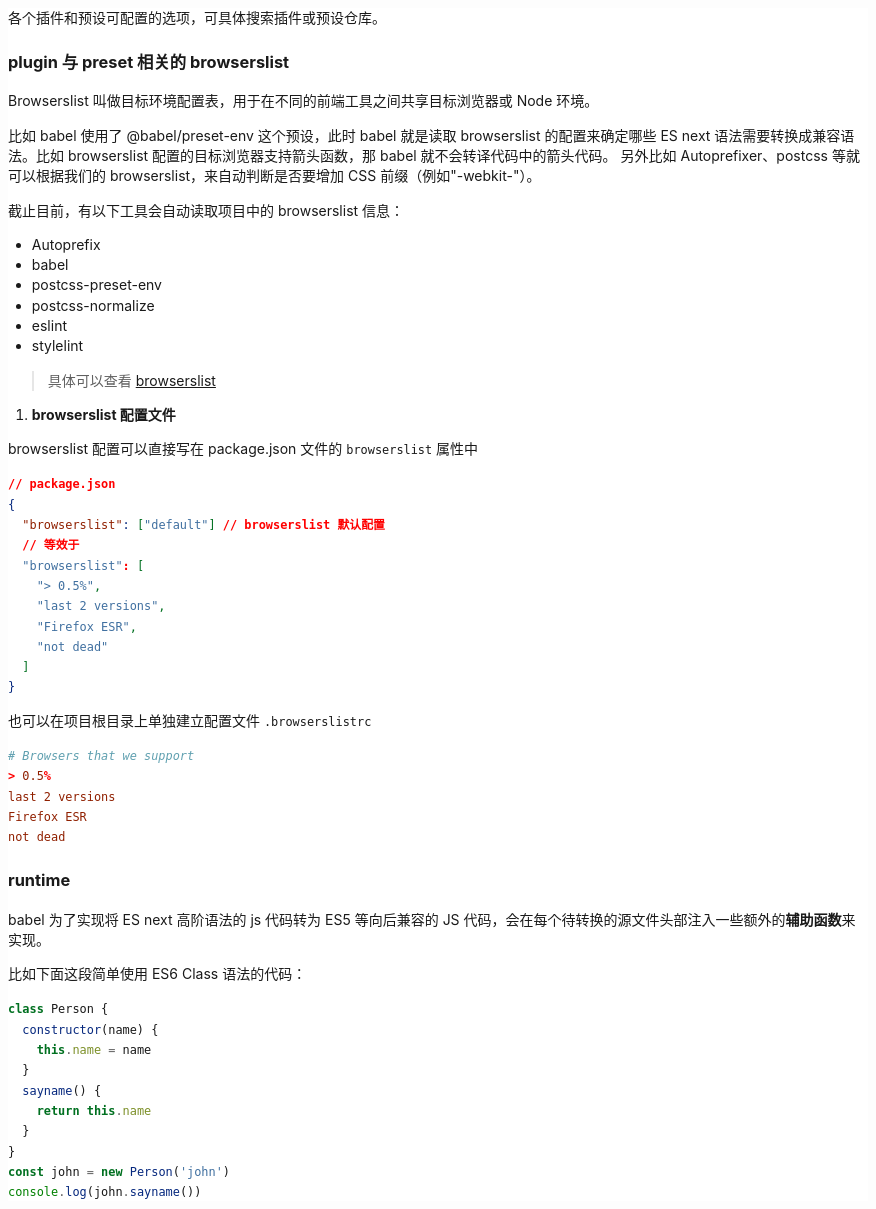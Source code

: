 各个插件和预设可配置的选项，可具体搜索插件或预设仓库。

### plugin 与 preset 相关的 browserslist

Browserslist 叫做目标环境配置表，用于在不同的前端工具之间共享目标浏览器或 Node 环境。

比如 babel 使用了 @babel/preset-env 这个预设，此时 babel 就是读取 browserslist 的配置来确定哪些 ES next 语法需要转换成兼容语法。比如 browserslist 配置的目标浏览器支持箭头函数，那 babel 就不会转译代码中的箭头代码。
另外比如 Autoprefixer、postcss 等就可以根据我们的 browserslist，来自动判断是否要增加 CSS 前缀（例如"-webkit-"）。

截止目前，有以下工具会自动读取项目中的 browserslist 信息：

- Autoprefix
- babel
- postcss-preset-env
- postcss-normalize
- eslint
- stylelint

> 具体可以查看 [browserslist](../initial/browserslist.md)

1. **browserslist 配置文件**

browserslist 配置可以直接写在 package.json 文件的 `browserslist` 属性中

```json
// package.json
{
  "browserslist": ["default"] // browserslist 默认配置
  // 等效于
  "browserslist": [
    "> 0.5%",
    "last 2 versions",
    "Firefox ESR",
    "not dead"
  ]
}
```

也可以在项目根目录上单独建立配置文件 `.browserslistrc`

```rc
# Browsers that we support
> 0.5%
last 2 versions
Firefox ESR
not dead
```

### runtime

babel 为了实现将 ES next 高阶语法的 js 代码转为 ES5 等向后兼容的 JS 代码，会在每个待转换的源文件头部注入一些额外的**辅助函数**来实现。

比如下面这段简单使用 ES6 Class 语法的代码：

```js
class Person {
  constructor(name) {
    this.name = name
  }
  sayname() {
    return this.name
  }
}
const john = new Person('john')
console.log(john.sayname())
```
